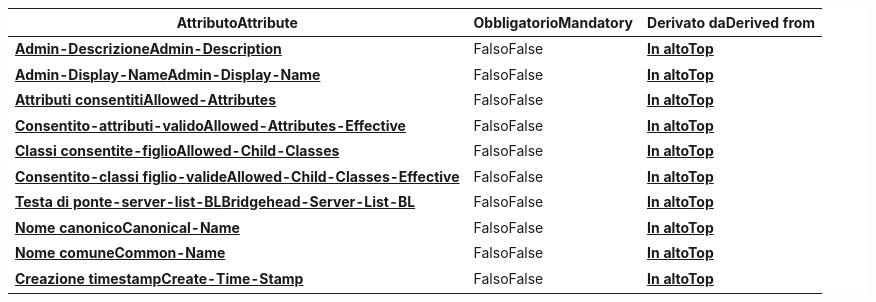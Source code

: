 | <span data-ttu-id="e0b18-530">Attributo</span><span class="sxs-lookup"><span data-stu-id="e0b18-530">Attribute</span></span>                                                                                          | <span data-ttu-id="e0b18-531">Obbligatorio</span><span class="sxs-lookup"><span data-stu-id="e0b18-531">Mandatory</span></span> | <span data-ttu-id="e0b18-532">Derivato da</span><span class="sxs-lookup"><span data-stu-id="e0b18-532">Derived from</span></span>                    |
|----------------------------------------------------------------------------------------------------|-----------|---------------------------------|
| [<span data-ttu-id="e0b18-533">**Admin-Descrizione**</span><span class="sxs-lookup"><span data-stu-id="e0b18-533">**Admin-Description**</span></span>](a-admindescription.md)                                                    | <span data-ttu-id="e0b18-534">Falso</span><span class="sxs-lookup"><span data-stu-id="e0b18-534">False</span></span>     | [<span data-ttu-id="e0b18-535">**In alto**</span><span class="sxs-lookup"><span data-stu-id="e0b18-535">**Top**</span></span>](c-top.md)<br/> |
| [<span data-ttu-id="e0b18-536">**Admin-Display-Name**</span><span class="sxs-lookup"><span data-stu-id="e0b18-536">**Admin-Display-Name**</span></span>](a-admindisplayname.md)                                                   | <span data-ttu-id="e0b18-537">Falso</span><span class="sxs-lookup"><span data-stu-id="e0b18-537">False</span></span>     | [<span data-ttu-id="e0b18-538">**In alto**</span><span class="sxs-lookup"><span data-stu-id="e0b18-538">**Top**</span></span>](c-top.md)<br/> |
| [<span data-ttu-id="e0b18-539">**Attributi consentiti**</span><span class="sxs-lookup"><span data-stu-id="e0b18-539">**Allowed-Attributes**</span></span>](a-allowedattributes.md)                                                  | <span data-ttu-id="e0b18-540">Falso</span><span class="sxs-lookup"><span data-stu-id="e0b18-540">False</span></span>     | [<span data-ttu-id="e0b18-541">**In alto**</span><span class="sxs-lookup"><span data-stu-id="e0b18-541">**Top**</span></span>](c-top.md)<br/> |
| [<span data-ttu-id="e0b18-542">**Consentito-attributi-valido**</span><span class="sxs-lookup"><span data-stu-id="e0b18-542">**Allowed-Attributes-Effective**</span></span>](a-allowedattributeseffective.md)                               | <span data-ttu-id="e0b18-543">Falso</span><span class="sxs-lookup"><span data-stu-id="e0b18-543">False</span></span>     | [<span data-ttu-id="e0b18-544">**In alto**</span><span class="sxs-lookup"><span data-stu-id="e0b18-544">**Top**</span></span>](c-top.md)<br/> |
| [<span data-ttu-id="e0b18-545">**Classi consentite-figlio**</span><span class="sxs-lookup"><span data-stu-id="e0b18-545">**Allowed-Child-Classes**</span></span>](a-allowedchildclasses.md)                                             | <span data-ttu-id="e0b18-546">Falso</span><span class="sxs-lookup"><span data-stu-id="e0b18-546">False</span></span>     | [<span data-ttu-id="e0b18-547">**In alto**</span><span class="sxs-lookup"><span data-stu-id="e0b18-547">**Top**</span></span>](c-top.md)<br/> |
| [<span data-ttu-id="e0b18-548">**Consentito-classi figlio-valide**</span><span class="sxs-lookup"><span data-stu-id="e0b18-548">**Allowed-Child-Classes-Effective**</span></span>](a-allowedchildclasseseffective.md)                          | <span data-ttu-id="e0b18-549">Falso</span><span class="sxs-lookup"><span data-stu-id="e0b18-549">False</span></span>     | [<span data-ttu-id="e0b18-550">**In alto**</span><span class="sxs-lookup"><span data-stu-id="e0b18-550">**Top**</span></span>](c-top.md)<br/> |
| [<span data-ttu-id="e0b18-551">**Testa di ponte-server-list-BL**</span><span class="sxs-lookup"><span data-stu-id="e0b18-551">**Bridgehead-Server-List-BL**</span></span>](a-bridgeheadserverlistbl.md)                                      | <span data-ttu-id="e0b18-552">Falso</span><span class="sxs-lookup"><span data-stu-id="e0b18-552">False</span></span>     | [<span data-ttu-id="e0b18-553">**In alto**</span><span class="sxs-lookup"><span data-stu-id="e0b18-553">**Top**</span></span>](c-top.md)<br/> |
| [<span data-ttu-id="e0b18-554">**Nome canonico**</span><span class="sxs-lookup"><span data-stu-id="e0b18-554">**Canonical-Name**</span></span>](a-canonicalname.md)                                                          | <span data-ttu-id="e0b18-555">Falso</span><span class="sxs-lookup"><span data-stu-id="e0b18-555">False</span></span>     | [<span data-ttu-id="e0b18-556">**In alto**</span><span class="sxs-lookup"><span data-stu-id="e0b18-556">**Top**</span></span>](c-top.md)<br/> |
| [<span data-ttu-id="e0b18-557">**Nome comune**</span><span class="sxs-lookup"><span data-stu-id="e0b18-557">**Common-Name**</span></span>](a-cn.md)                                                                        | <span data-ttu-id="e0b18-558">Falso</span><span class="sxs-lookup"><span data-stu-id="e0b18-558">False</span></span>     | [<span data-ttu-id="e0b18-559">**In alto**</span><span class="sxs-lookup"><span data-stu-id="e0b18-559">**Top**</span></span>](c-top.md)<br/> |
| [<span data-ttu-id="e0b18-560">**Creazione timestamp**</span><span class="sxs-lookup"><span data-stu-id="e0b18-560">**Create-Time-Stamp**</span></span>](a-createtimestamp.md)                                                     | <span data-ttu-id="e0b18-561">Falso</span><span class="sxs-lookup"><span data-stu-id="e0b18-561">False</span></span>     | [<span data-ttu-id="e0b18-562">**In alto**</span><span class="sxs-lookup"><span data-stu-id="e0b18-562">**Top**</span></span>](c-top.md)<br/> |
